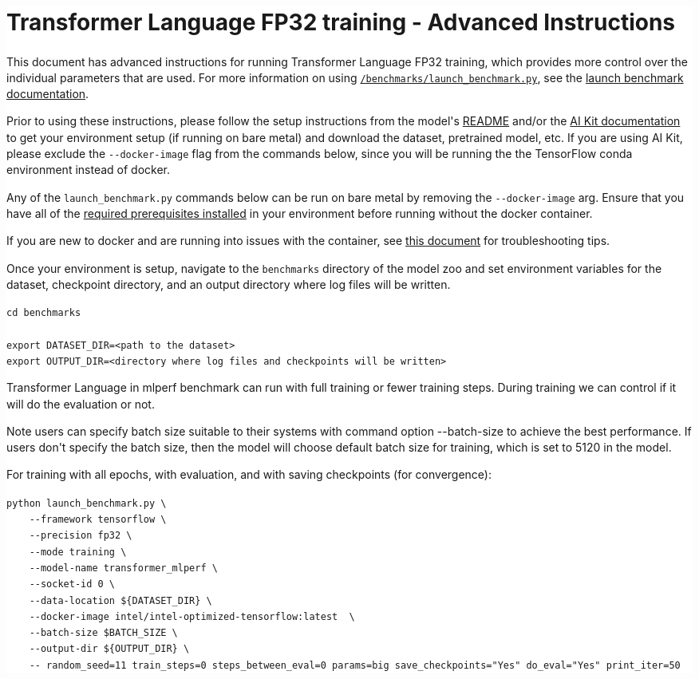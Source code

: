 


# Transformer Language FP32 training - Advanced Instructions


This document has advanced instructions for running Transformer Language FP32
training, which provides more control over the individual parameters that
are used. For more information on using [`/benchmarks/launch_benchmark.py`](/benchmarks/launch_benchmark.py),
see the [launch benchmark documentation](/docs/general/tensorflow/LaunchBenchmark.md).

Prior to using these instructions, please follow the setup instructions from
the model's [README](README.md) and/or the
[AI Kit documentation](/docs/general/tensorflow/AIKit.md) to get your environment
setup (if running on bare metal) and download the dataset, pretrained model, etc.
If you are using AI Kit, please exclude the `--docker-image` flag from the
commands below, since you will be running the the TensorFlow conda environment
instead of docker.


Any of the `launch_benchmark.py` commands below can be run on bare metal by
removing the `--docker-image` arg. Ensure that you have all of the
[required prerequisites installed](README.md#run-the-model) in your environment
before running without the docker container.

If you are new to docker and are running into issues with the container,
see [this document](/docs/general/docker.md) for troubleshooting tips.


Once your environment is setup, navigate to the `benchmarks` directory of
the model zoo and set environment variables for the dataset, checkpoint
directory, and an output directory where log files will be written.
```
cd benchmarks

export DATASET_DIR=<path to the dataset>
export OUTPUT_DIR=<directory where log files and checkpoints will be written>
```

Transformer Language in mlperf benchmark can run with full training or
fewer training steps. During training we can control if it will do the evaluation
or not.

Note users can specify batch size suitable to their systems with command option --batch-size to achieve the best performance. If users don't specify the batch size, then the model will choose default batch size for training, which is set to 5120 in the model.

For training with all epochs, with evaluation, and with saving checkpoints (for convergence):
```
python launch_benchmark.py \
    --framework tensorflow \
    --precision fp32 \
    --mode training \
    --model-name transformer_mlperf \
    --socket-id 0 \
    --data-location ${DATASET_DIR} \
    --docker-image intel/intel-optimized-tensorflow:latest  \
    --batch-size $BATCH_SIZE \
    --output-dir ${OUTPUT_DIR} \
    -- random_seed=11 train_steps=0 steps_between_eval=0 params=big save_checkpoints="Yes" do_eval="Yes" print_iter=50
```

